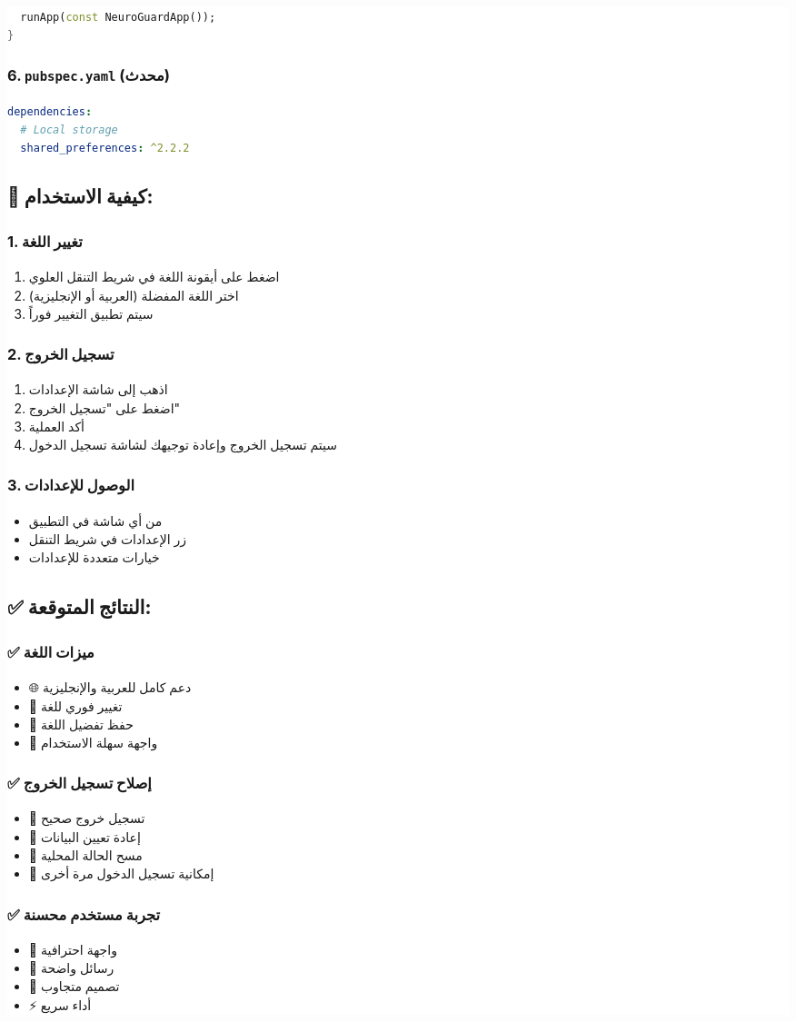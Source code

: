 ```dart
  runApp(const NeuroGuardApp());
}
```

### 6. `pubspec.yaml` (محدث)
```yaml
dependencies:
  # Local storage
  shared_preferences: ^2.2.2
```

## 🚀 **كيفية الاستخدام:**

### 1. **تغيير اللغة**
1. اضغط على أيقونة اللغة في شريط التنقل العلوي
2. اختر اللغة المفضلة (العربية أو الإنجليزية)
3. سيتم تطبيق التغيير فوراً

### 2. **تسجيل الخروج**
1. اذهب إلى شاشة الإعدادات
2. اضغط على "تسجيل الخروج"
3. أكد العملية
4. سيتم تسجيل الخروج وإعادة توجيهك لشاشة تسجيل الدخول

### 3. **الوصول للإعدادات**
- من أي شاشة في التطبيق
- زر الإعدادات في شريط التنقل
- خيارات متعددة للإعدادات

## ✅ **النتائج المتوقعة:**

### ✅ ميزات اللغة
- 🌐 دعم كامل للعربية والإنجليزية
- 🔄 تغيير فوري للغة
- 💾 حفظ تفضيل اللغة
- 🎯 واجهة سهلة الاستخدام

### ✅ إصلاح تسجيل الخروج
- 🚪 تسجيل خروج صحيح
- 🔄 إعادة تعيين البيانات
- 🧹 مسح الحالة المحلية
- 🔄 إمكانية تسجيل الدخول مرة أخرى

### ✅ تجربة مستخدم محسنة
- 🎨 واجهة احترافية
- 🔔 رسائل واضحة
- 📱 تصميم متجاوب
- ⚡ أداء سريع
